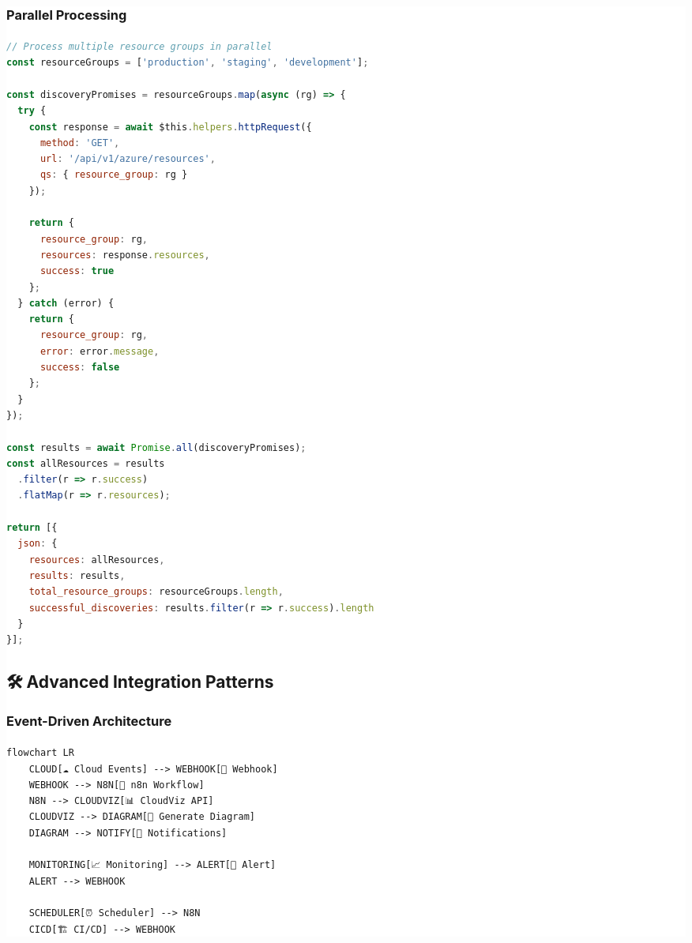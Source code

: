### Parallel Processing

```javascript
// Process multiple resource groups in parallel
const resourceGroups = ['production', 'staging', 'development'];

const discoveryPromises = resourceGroups.map(async (rg) => {
  try {
    const response = await $this.helpers.httpRequest({
      method: 'GET',
      url: '/api/v1/azure/resources',
      qs: { resource_group: rg }
    });
    
    return {
      resource_group: rg,
      resources: response.resources,
      success: true
    };
  } catch (error) {
    return {
      resource_group: rg,
      error: error.message,
      success: false
    };
  }
});

const results = await Promise.all(discoveryPromises);
const allResources = results
  .filter(r => r.success)
  .flatMap(r => r.resources);

return [{
  json: {
    resources: allResources,
    results: results,
    total_resource_groups: resourceGroups.length,
    successful_discoveries: results.filter(r => r.success).length
  }
}];
```

## 🛠️ Advanced Integration Patterns

### Event-Driven Architecture

```mermaid
flowchart LR
    CLOUD[☁️ Cloud Events] --> WEBHOOK[📡 Webhook]
    WEBHOOK --> N8N[🔄 n8n Workflow]
    N8N --> CLOUDVIZ[📊 CloudViz API]
    CLOUDVIZ --> DIAGRAM[🎨 Generate Diagram]
    DIAGRAM --> NOTIFY[🔔 Notifications]
    
    MONITORING[📈 Monitoring] --> ALERT[🚨 Alert]
    ALERT --> WEBHOOK
    
    SCHEDULER[⏰ Scheduler] --> N8N
    CICD[🏗️ CI/CD] --> WEBHOOK
```

